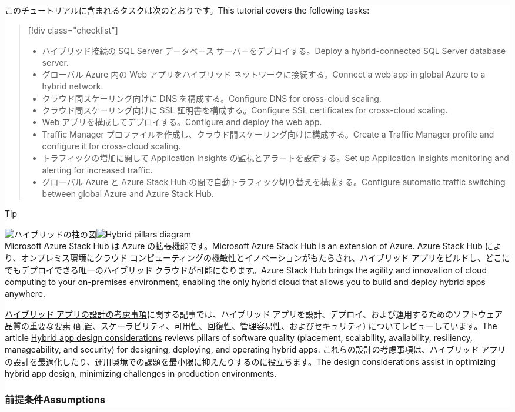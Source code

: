 <span data-ttu-id="5a8f8-112">このチュートリアルに含まれるタスクは次のとおりです。</span><span class="sxs-lookup"><span data-stu-id="5a8f8-112">This tutorial covers the following tasks:</span></span>

> [!div class="checklist"]
> - <span data-ttu-id="5a8f8-113">ハイブリッド接続の SQL Server データベース サーバーをデプロイする。</span><span class="sxs-lookup"><span data-stu-id="5a8f8-113">Deploy a hybrid-connected SQL Server database server.</span></span>
> - <span data-ttu-id="5a8f8-114">グローバル Azure 内の Web アプリをハイブリッド ネットワークに接続する。</span><span class="sxs-lookup"><span data-stu-id="5a8f8-114">Connect a web app in global Azure to a hybrid network.</span></span>
> - <span data-ttu-id="5a8f8-115">クラウド間スケーリング向けに DNS を構成する。</span><span class="sxs-lookup"><span data-stu-id="5a8f8-115">Configure DNS for cross-cloud scaling.</span></span>
> - <span data-ttu-id="5a8f8-116">クラウド間スケーリング向けに SSL 証明書を構成する。</span><span class="sxs-lookup"><span data-stu-id="5a8f8-116">Configure SSL certificates for cross-cloud scaling.</span></span>
> - <span data-ttu-id="5a8f8-117">Web アプリを構成してデプロイする。</span><span class="sxs-lookup"><span data-stu-id="5a8f8-117">Configure and deploy the web app.</span></span>
> - <span data-ttu-id="5a8f8-118">Traffic Manager プロファイルを作成し、クラウド間スケーリング向けに構成する。</span><span class="sxs-lookup"><span data-stu-id="5a8f8-118">Create a Traffic Manager profile and configure it for cross-cloud scaling.</span></span>
> - <span data-ttu-id="5a8f8-119">トラフィックの増加に関して Application Insights の監視とアラートを設定する。</span><span class="sxs-lookup"><span data-stu-id="5a8f8-119">Set up Application Insights monitoring and alerting for increased traffic.</span></span>
> - <span data-ttu-id="5a8f8-120">グローバル Azure と Azure Stack Hub の間で自動トラフィック切り替えを構成する。</span><span class="sxs-lookup"><span data-stu-id="5a8f8-120">Configure automatic traffic switching between global Azure and Azure Stack Hub.</span></span>

> [!Tip]  
> <span data-ttu-id="5a8f8-121">![ハイブリッドの柱の図](./media/solution-deployment-guide-cross-cloud-scaling/hybrid-pillars.png)</span><span class="sxs-lookup"><span data-stu-id="5a8f8-121">![Hybrid pillars diagram](./media/solution-deployment-guide-cross-cloud-scaling/hybrid-pillars.png)</span></span>  
> <span data-ttu-id="5a8f8-122">Microsoft Azure Stack Hub は Azure の拡張機能です。</span><span class="sxs-lookup"><span data-stu-id="5a8f8-122">Microsoft Azure Stack Hub is an extension of Azure.</span></span> <span data-ttu-id="5a8f8-123">Azure Stack Hub により、オンプレミス環境にクラウド コンピューティングの機敏性とイノベーションがもたらされ、ハイブリッド アプリをビルドし、どこにでもデプロイできる唯一のハイブリッド クラウドが可能になります。</span><span class="sxs-lookup"><span data-stu-id="5a8f8-123">Azure Stack Hub brings the agility and innovation of cloud computing to your on-premises environment, enabling the only hybrid cloud that allows you to build and deploy hybrid apps anywhere.</span></span>  
> 
> <span data-ttu-id="5a8f8-124">[ハイブリッド アプリの設計の考慮事項](overview-app-design-considerations.md)に関する記事では、ハイブリッド アプリを設計、デプロイ、および運用するためのソフトウェア品質の重要な要素 (配置、スケーラビリティ、可用性、回復性、管理容易性、およびセキュリティ) についてレビューしています。</span><span class="sxs-lookup"><span data-stu-id="5a8f8-124">The article [Hybrid app design considerations](overview-app-design-considerations.md) reviews pillars of software quality (placement, scalability, availability, resiliency, manageability, and security) for designing, deploying, and operating hybrid apps.</span></span> <span data-ttu-id="5a8f8-125">これらの設計の考慮事項は、ハイブリッド アプリの設計を最適化したり、運用環境での課題を最小限に抑えたりするのに役立ちます。</span><span class="sxs-lookup"><span data-stu-id="5a8f8-125">The design considerations assist in optimizing hybrid app design, minimizing challenges in production environments.</span></span>

### <a name="assumptions"></a><span data-ttu-id="5a8f8-126">前提条件</span><span class="sxs-lookup"><span data-stu-id="5a8f8-126">Assumptions</span></span>
